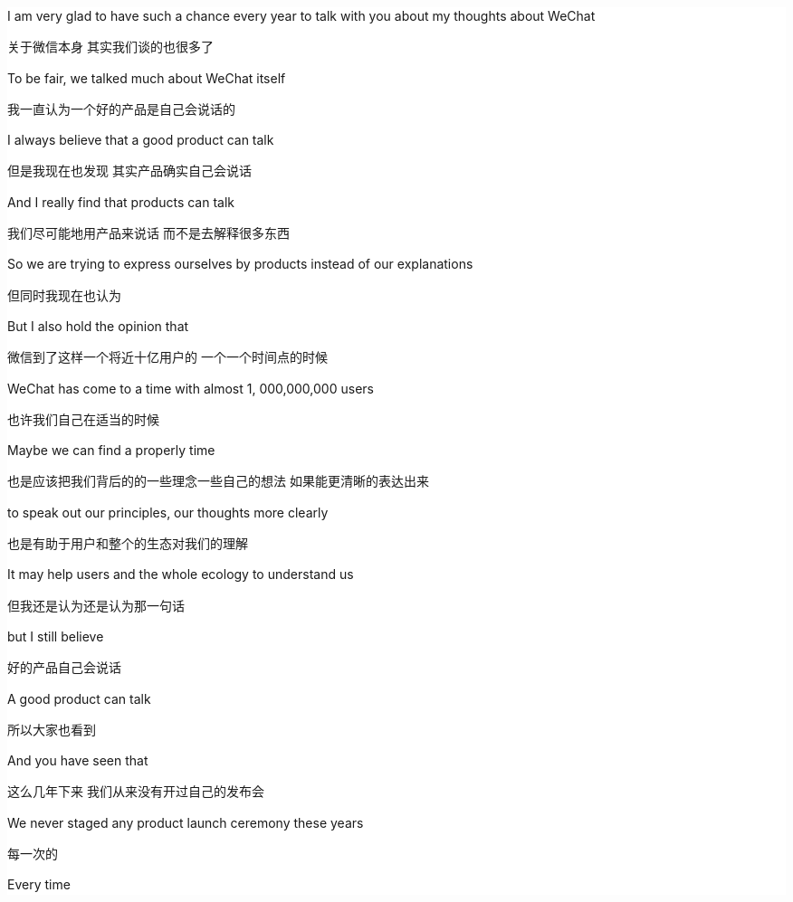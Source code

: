 I am very glad to have such a chance every year 
to talk with you about my thoughts about WeChat

关于微信本身
其实我们谈的也很多了

To be fair, we talked much about WeChat itself

我一直认为一个好的产品是自己会说话的

I always believe that a good product can talk

但是我现在也发现
其实产品确实自己会说话

And I really find that products can talk

我们尽可能地用产品来说话
而不是去解释很多东西

So we are trying to express ourselves by products instead of our explanations

但同时我现在也认为

But I also hold the opinion that

微信到了这样一个将近十亿用户的
一个一个时间点的时候

WeChat has come to a time with almost 1, 000,000,000 users

也许我们自己在适当的时候

Maybe we can find a properly time

也是应该把我们背后的的一些理念一些自己的想法
如果能更清晰的表达出来

to speak out our principles, our thoughts more clearly

也是有助于用户和整个的生态对我们的理解

It may help users and the whole ecology to understand us

但我还是认为还是认为那一句话

but I still believe

好的产品自己会说话

A good product can talk

所以大家也看到

And you have seen that

这么几年下来
我们从来没有开过自己的发布会

We never staged any product launch ceremony these years

每一次的

Every time
